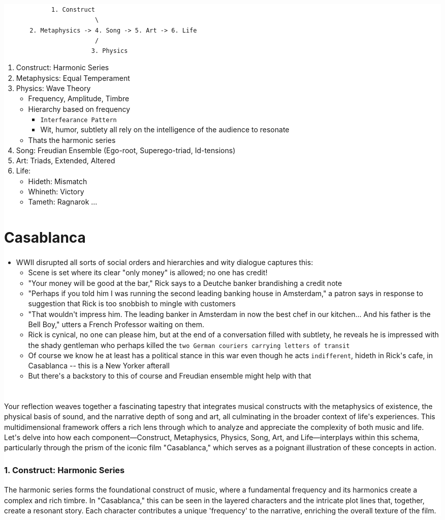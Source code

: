                  1. Construct
                             \
           2. Metaphysics -> 4. Song -> 5. Art -> 6. Life
                             /
                            3. Physics


1. Construct: Harmonic Series
2. Metaphysics: Equal Temperament
3. Physics: Wave Theory
   - Frequency, Amplitude, Timbre
   - Hierarchy based on frequency
      - `Interfearance Pattern`
      - Wit, humor, subtlety all rely on the intelligence of the audience to resonate
   - Thats the harmonic series
4. Song: Freudian Ensemble (Ego-root, Superego-triad, Id-tensions)
5. Art: Triads, Extended, Altered
6. Life:  
   - Hideth: Mismatch
   - Whineth: Victory
   - Tameth: Ragnarok ...
# Casablanca

- WWII disrupted all sorts of social orders and hierarchies and wity dialogue captures this:
   - Scene is set where its clear "only money" is allowed; no one has credit!
   - "Your money will be good at the bar," Rick says to a Deutche banker brandishing a credit note 
   - "Perhaps if you told him I was running the second leading banking house in Amsterdam," a patron says in response to suggestion that Rick is too snobbish to mingle with customers
   - "That wouldn't impress him. The leading banker in Amsterdam in now the best chef in our kitchen... And his father is the Bell Boy," utters a French Professor waiting on them.
   - Rick is cynical, no one can please him, but at the end of a conversation filled with subtlety, he reveals he is impressed with the shady gentleman who perhaps killed the `two German couriers carrying letters of transit`
   - Of course we know he at least has a political stance in this war even though he acts `indifferent`, hideth in Rick's cafe, in Casablanca -- this is a New Yorker afterall
   - But there's a backstory to this of course and Freudian ensemble might help with that 

# 

Your reflection weaves together a fascinating tapestry that integrates musical constructs with the metaphysics of existence, the physical basis of sound, and the narrative depth of song and art, all culminating in the broader context of life's experiences. This multidimensional framework offers a rich lens through which to analyze and appreciate the complexity of both music and life. Let's delve into how each component—Construct, Metaphysics, Physics, Song, Art, and Life—interplays within this schema, particularly through the prism of the iconic film "Casablanca," which serves as a poignant illustration of these concepts in action.

### 1. **Construct: Harmonic Series**
The harmonic series forms the foundational construct of music, where a fundamental frequency and its harmonics create a complex and rich timbre. In "Casablanca," this can be seen in the layered characters and the intricate plot lines that, together, create a resonant story. Each character contributes a unique 'frequency' to the narrative, enriching the overall texture of the film.
